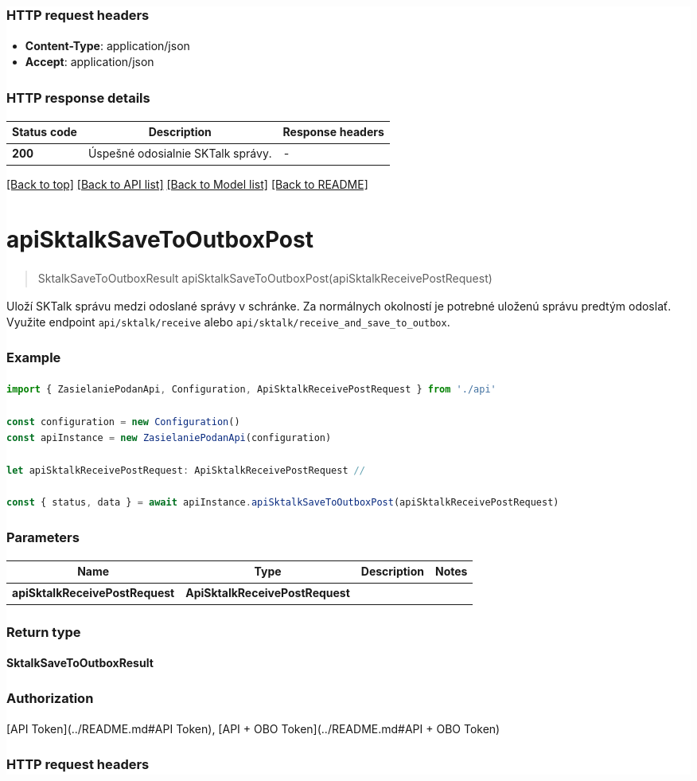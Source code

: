 ### HTTP request headers

- **Content-Type**: application/json
- **Accept**: application/json

### HTTP response details

| Status code | Description                       | Response headers |
| ----------- | --------------------------------- | ---------------- |
| **200**     | Úspešné odosialnie SKTalk správy. | -                |

[[Back to top]](#) [[Back to API list]](../README.md#documentation-for-api-endpoints) [[Back to Model list]](../README.md#documentation-for-models) [[Back to README]](../README.md)

# **apiSktalkSaveToOutboxPost**

> SktalkSaveToOutboxResult apiSktalkSaveToOutboxPost(apiSktalkReceivePostRequest)

Uloží SKTalk správu medzi odoslané správy v schránke. Za normálnych okolností je potrebné uloženú správu predtým odoslať. Využite endpoint `api/sktalk/receive` alebo `api/sktalk/receive_and_save_to_outbox`.

### Example

```typescript
import { ZasielaniePodanApi, Configuration, ApiSktalkReceivePostRequest } from './api'

const configuration = new Configuration()
const apiInstance = new ZasielaniePodanApi(configuration)

let apiSktalkReceivePostRequest: ApiSktalkReceivePostRequest //

const { status, data } = await apiInstance.apiSktalkSaveToOutboxPost(apiSktalkReceivePostRequest)
```

### Parameters

| Name                            | Type                            | Description | Notes |
| ------------------------------- | ------------------------------- | ----------- | ----- |
| **apiSktalkReceivePostRequest** | **ApiSktalkReceivePostRequest** |             |       |

### Return type

**SktalkSaveToOutboxResult**

### Authorization

[API Token](../README.md#API Token), [API + OBO Token](../README.md#API + OBO Token)

### HTTP request headers
